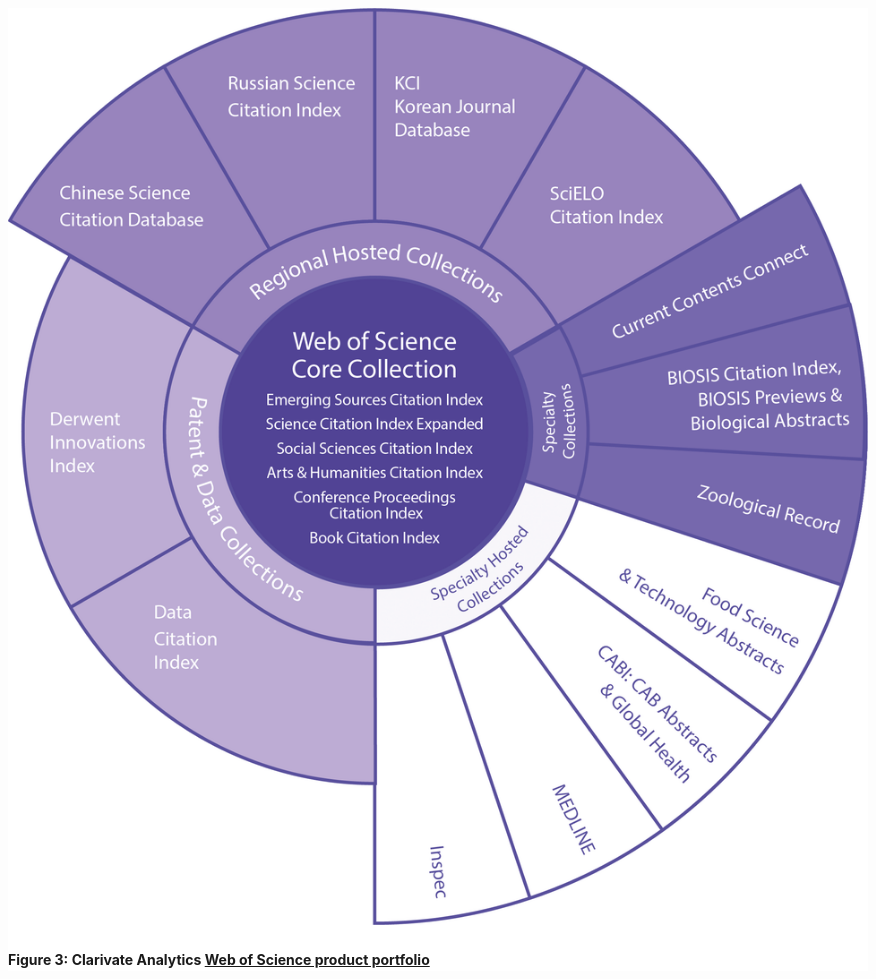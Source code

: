 <img src="images/WoS-Clarivate-Product-Portfolio-min.png" alt="Graphic about the structure of Web of Science services" class="border shadow"/>

<figcaption>
<h4>

**Figure 3:** Clarivate Analytics [Web of Science product portfolio](https://clarivate.libguides.com/webofscienceplatform/introduction)
